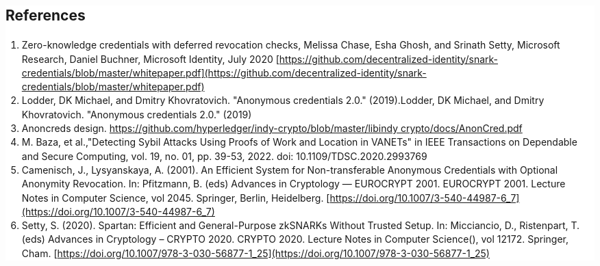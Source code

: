 ## References

  

1. Zero-knowledge credentials with deferred revocation checks, Melissa Chase, Esha Ghosh, and Srinath Setty, Microsoft Research, Daniel Buchner, Microsoft Identity, July 2020 [https://github.com/decentralized-identity/snark-credentials/blob/master/whitepaper.pdf](https://github.com/decentralized-identity/snark-credentials/blob/master/whitepaper.pdf)
2.  Lodder, DK Michael, and Dmitry Khovratovich. "Anonymous credentials 2.0." (2019).Lodder, DK Michael, and Dmitry Khovratovich. "Anonymous credentials 2.0." (2019)
3.  Anoncreds design. [https://github.com/hyperledger/indy-crypto/blob/master/libindy crypto/docs/AnonCred.pdf](https://github.com/hyperledger-archives/indy-crypto/blob/master/libindy-crypto/docs/AnonCred.pdf)
4. M. Baza, et al.,"Detecting Sybil Attacks Using Proofs of Work and Location in VANETs" in IEEE Transactions on Dependable and Secure Computing, vol. 19, no. 01, pp. 39-53, 2022. doi: 10.1109/TDSC.2020.2993769 
5. Camenisch, J., Lysyanskaya, A. (2001). An Efficient System for Non-transferable Anonymous Credentials with Optional Anonymity Revocation. In: Pfitzmann, B. (eds) Advances in Cryptology — EUROCRYPT 2001. EUROCRYPT 2001. Lecture Notes in Computer Science, vol 2045. Springer, Berlin, Heidelberg. [https://doi.org/10.1007/3-540-44987-6_7](https://doi.org/10.1007/3-540-44987-6_7)
6. Setty, S. (2020). Spartan: Efficient and General-Purpose zkSNARKs Without Trusted Setup. In: Micciancio, D., Ristenpart, T. (eds) Advances in Cryptology – CRYPTO 2020. CRYPTO 2020. Lecture Notes in Computer Science(), vol 12172. Springer, Cham. [https://doi.org/10.1007/978-3-030-56877-1_25](https://doi.org/10.1007/978-3-030-56877-1_25)